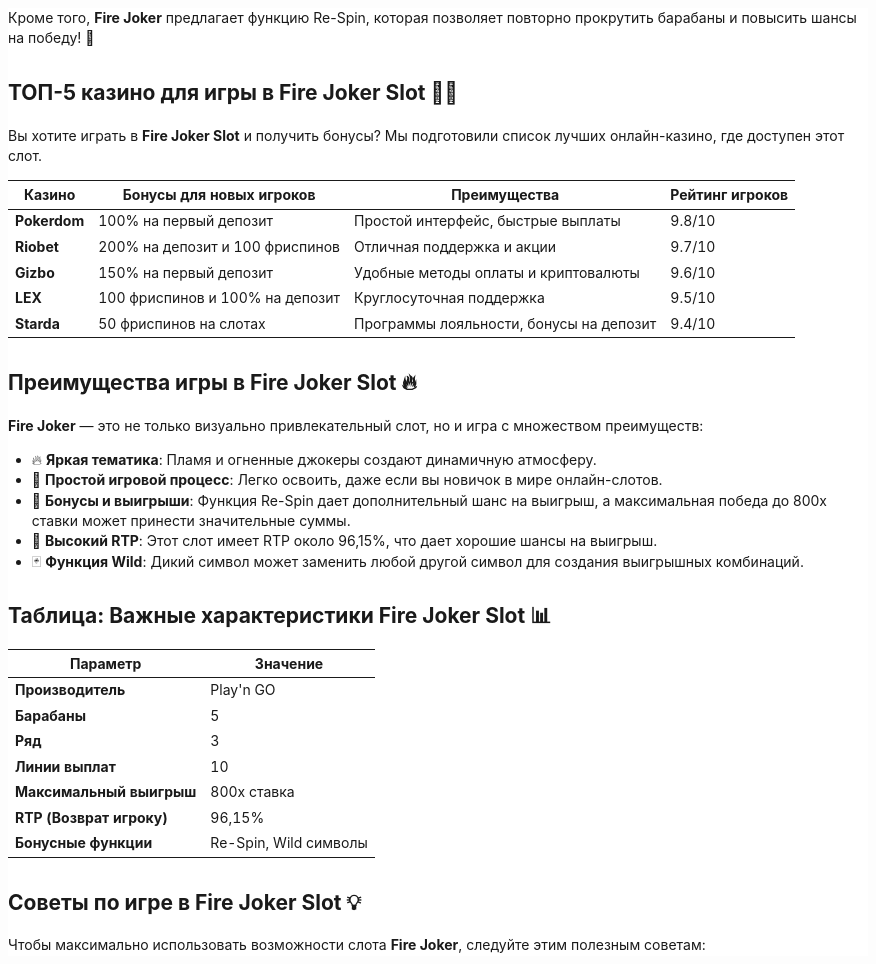 Кроме того, **Fire Joker** предлагает функцию Re-Spin, которая позволяет повторно прокрутить барабаны и повысить шансы на победу! 🎉

## ТОП-5 казино для игры в **Fire Joker Slot** 🎰🔥

Вы хотите играть в **Fire Joker Slot** и получить бонусы? Мы подготовили список лучших онлайн-казино, где доступен этот слот.

| Казино            | Бонусы для новых игроков    | Преимущества                       | Рейтинг игроков |
|-------------------|-----------------------------|-------------------------------------|------------------|
| **Pokerdom**      | 100% на первый депозит      | Простой интерфейс, быстрые выплаты | 9.8/10           |
| **Riobet**        | 200% на депозит и 100 фриспинов | Отличная поддержка и акции       | 9.7/10           |
| **Gizbo**         | 150% на первый депозит      | Удобные методы оплаты и криптовалюты | 9.6/10           |
| **LEX**           | 100 фриспинов и 100% на депозит | Круглосуточная поддержка           | 9.5/10           |
| **Starda**        | 50 фриспинов на слотах      | Программы лояльности, бонусы на депозит | 9.4/10           |

## Преимущества игры в **Fire Joker Slot** 🔥

**Fire Joker** — это не только визуально привлекательный слот, но и игра с множеством преимуществ:

- 🔥 **Яркая тематика**: Пламя и огненные джокеры создают динамичную атмосферу.
- 🎰 **Простой игровой процесс**: Легко освоить, даже если вы новичок в мире онлайн-слотов.
- 💸 **Бонусы и выигрыши**: Функция Re-Spin дает дополнительный шанс на выигрыш, а максимальная победа до 800x ставки может принести значительные суммы.
- 🌟 **Высокий RTP**: Этот слот имеет RTP около 96,15%, что дает хорошие шансы на выигрыш.
- 🃏 **Функция Wild**: Дикий символ может заменить любой другой символ для создания выигрышных комбинаций.

## Таблица: Важные характеристики **Fire Joker Slot** 📊

| Параметр                | Значение                    |
|-------------------------|-----------------------------|
| **Производитель**        | Play'n GO                   |
| **Барабаны**             | 5                           |
| **Ряд**                  | 3                           |
| **Линии выплат**         | 10                          |
| **Максимальный выигрыш** | 800x ставка                 |
| **RTP (Возврат игроку)** | 96,15%                      |
| **Бонусные функции**     | Re-Spin, Wild символы       |

## Советы по игре в **Fire Joker Slot** 💡

Чтобы максимально использовать возможности слота **Fire Joker**, следуйте этим полезным советам:
